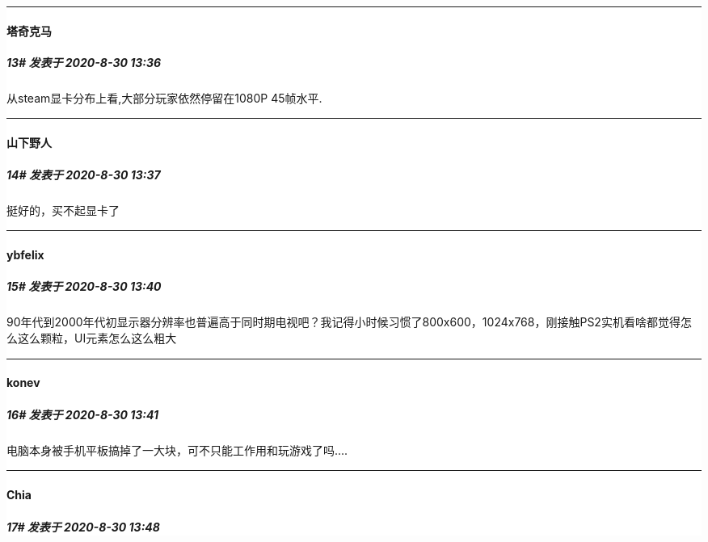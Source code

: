 


-----

####  塔奇克马  
##### 13#       发表于 2020-8-30 13:36




从steam显卡分布上看,大部分玩家依然停留在1080P 45帧水平.







-----

####  山下野人  
##### 14#       发表于 2020-8-30 13:37




挺好的，买不起显卡了







-----

####  ybfelix  
##### 15#       发表于 2020-8-30 13:40




90年代到2000年代初显示器分辨率也普遍高于同时期电视吧？我记得小时候习惯了800x600，1024x768，刚接触PS2实机看啥都觉得怎么这么颗粒，UI元素怎么这么粗大







-----

####  konev  
##### 16#       发表于 2020-8-30 13:41




电脑本身被手机平板搞掉了一大块，可不只能工作用和玩游戏了吗....







-----

####  Chia  
##### 17#       发表于 2020-8-30 13:48
